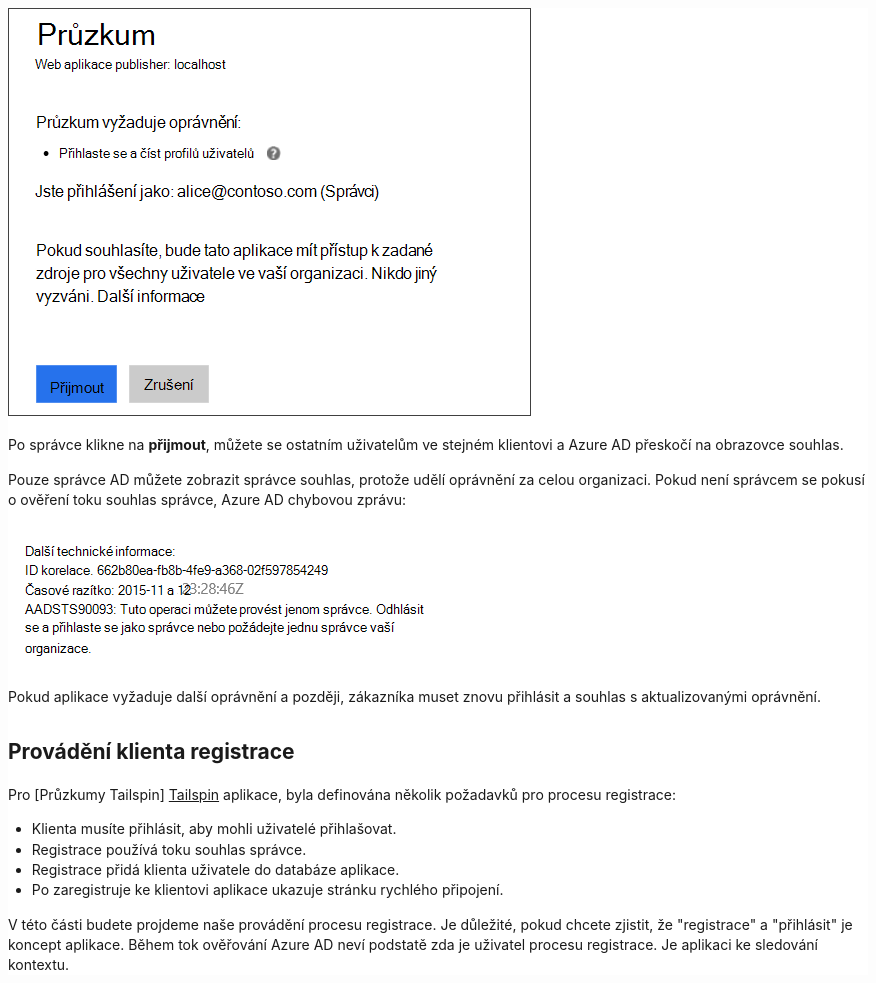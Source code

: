 ![Správce souhlas dotaz](media/guidance-multitenant-identity/admin-consent.png)

Po správce klikne na **přijmout**, můžete se ostatním uživatelům ve stejném klientovi a Azure AD přeskočí na obrazovce souhlas.

Pouze správce AD můžete zobrazit správce souhlas, protože udělí oprávnění za celou organizaci. Pokud není správcem se pokusí o ověření toku souhlas správce, Azure AD chybovou zprávu:

![Svolení chyby](media/guidance-multitenant-identity/consent-error.png)

Pokud aplikace vyžaduje další oprávnění a později, zákazníka muset znovu přihlásit a souhlas s aktualizovanými oprávnění.  

## <a name="implementing-tenant-sign-up"></a>Provádění klienta registrace

Pro [Průzkumy Tailspin] [ Tailspin] aplikace, byla definována několik požadavků pro procesu registrace:

-   Klienta musíte přihlásit, aby mohli uživatelé přihlašovat.
-   Registrace používá toku souhlas správce.
-   Registrace přidá klienta uživatele do databáze aplikace.
-   Po zaregistruje ke klientovi aplikace ukazuje stránku rychlého připojení.

V této části budete projdeme naše provádění procesu registrace.
Je důležité, pokud chcete zjistit, že "registrace" a "přihlásit" je koncept aplikace. Během tok ověřování Azure AD neví podstatě zda je uživatel procesu registrace. Je aplikaci ke sledování kontextu.


[app roles]: guidance-multitenant-identity-app-roles.md
[Tailspin]: guidance-multitenant-identity-tailspin.md
[součástí řady]: guidance-multitenant-identity.md
[AccountController]: https://github.com/Azure-Samples/guidance-identity-management-for-multitenant-apps/blob/master/src/Tailspin.Surveys.Web/Controllers/AccountController.cs
[Stav]: http://openid.net/specs/openid-connect-core-1_0.html#AuthRequest
[SurveyAuthenticationEvents.cs]: https://github.com/Azure-Samples/guidance-identity-management-for-multitenant-apps/blob/master/src/Tailspin.Surveys.Web/Security/SurveyAuthenticationEvents.cs
[BaseControlContextExtensions.cs]: https://github.com/Azure-Samples/guidance-identity-management-for-multitenant-apps/blob/master/src/Tailspin.Surveys.Web/Security/BaseControlContextExtensions.cs
[Ověřování]: guidance-multitenant-identity-authenticate.md
[SignUpTenantAsync]: https://github.com/Azure-Samples/guidance-identity-management-for-multitenant-apps/blob/master/src/Tailspin.Surveys.Web/Security/SurveyAuthenticationEvents.cs
[Ukázková aplikace]: https://github.com/Azure-Samples/guidance-identity-management-for-multitenant-apps